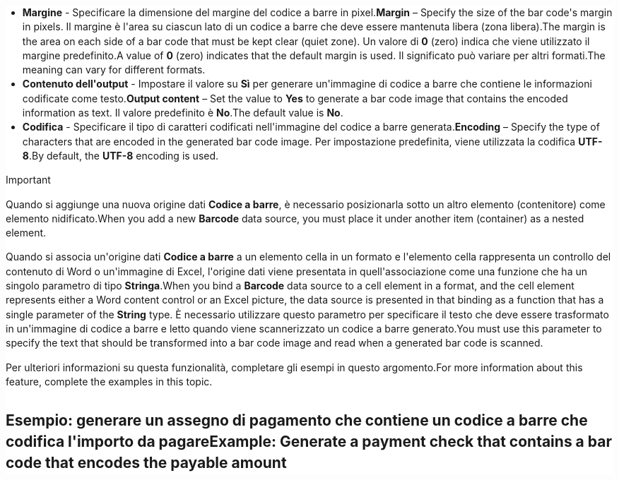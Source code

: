 - <span data-ttu-id="3119e-148">**Margine** - Specificare la dimensione del margine del codice a barre in pixel.</span><span class="sxs-lookup"><span data-stu-id="3119e-148">**Margin** – Specify the size of the bar code's margin in pixels.</span></span> <span data-ttu-id="3119e-149">Il margine è l'area su ciascun lato di un codice a barre che deve essere mantenuta libera (zona libera).</span><span class="sxs-lookup"><span data-stu-id="3119e-149">The margin is the area on each side of a bar code that must be kept clear (quiet zone).</span></span> <span data-ttu-id="3119e-150">Un valore di **0** (zero) indica che viene utilizzato il margine predefinito.</span><span class="sxs-lookup"><span data-stu-id="3119e-150">A value of **0** (zero) indicates that the default margin is used.</span></span> <span data-ttu-id="3119e-151">Il significato può variare per altri formati.</span><span class="sxs-lookup"><span data-stu-id="3119e-151">The meaning can vary for different formats.</span></span>
- <span data-ttu-id="3119e-152">**Contenuto dell'output** - Impostare il valore su **Sì** per generare un'immagine di codice a barre che contiene le informazioni codificate come testo.</span><span class="sxs-lookup"><span data-stu-id="3119e-152">**Output content** – Set the value to **Yes** to generate a bar code image that contains the encoded information as text.</span></span> <span data-ttu-id="3119e-153">Il valore predefinito è **No**.</span><span class="sxs-lookup"><span data-stu-id="3119e-153">The default value is **No**.</span></span>
- <span data-ttu-id="3119e-154">**Codifica** - Specificare il tipo di caratteri codificati nell'immagine del codice a barre generata.</span><span class="sxs-lookup"><span data-stu-id="3119e-154">**Encoding** – Specify the type of characters that are encoded in the generated bar code image.</span></span> <span data-ttu-id="3119e-155">Per impostazione predefinita, viene utilizzata la codifica **UTF-8**.</span><span class="sxs-lookup"><span data-stu-id="3119e-155">By default, the **UTF-8** encoding is used.</span></span>

> [!IMPORTANT]
> <span data-ttu-id="3119e-156">Quando si aggiunge una nuova origine dati **Codice a barre**, è necessario posizionarla sotto un altro elemento (contenitore) come elemento nidificato.</span><span class="sxs-lookup"><span data-stu-id="3119e-156">When you add a new **Barcode** data source, you must place it under another item (container) as a nested element.</span></span>
>
> <span data-ttu-id="3119e-157">Quando si associa un'origine dati **Codice a barre** a un elemento cella in un formato e l'elemento cella rappresenta un controllo del contenuto di Word o un'immagine di Excel, l'origine dati viene presentata in quell'associazione come una funzione che ha un singolo parametro di tipo **Stringa**.</span><span class="sxs-lookup"><span data-stu-id="3119e-157">When you bind a **Barcode** data source to a cell element in a format, and the cell element represents either a Word content control or an Excel picture, the data source is presented in that binding as a function that has a single parameter of the **String** type.</span></span> <span data-ttu-id="3119e-158">È necessario utilizzare questo parametro per specificare il testo che deve essere trasformato in un'immagine di codice a barre e letto quando viene scannerizzato un codice a barre generato.</span><span class="sxs-lookup"><span data-stu-id="3119e-158">You must use this parameter to specify the text that should be transformed into a bar code image and read when a generated bar code is scanned.</span></span>

<span data-ttu-id="3119e-159">Per ulteriori informazioni su questa funzionalità, completare gli esempi in questo argomento.</span><span class="sxs-lookup"><span data-stu-id="3119e-159">For more information about this feature, complete the examples in this topic.</span></span>

## <a name="example-generate-a-payment-check-that-contains-a-bar-code-that-encodes-the-payable-amount"></a><span data-ttu-id="3119e-160">Esempio: generare un assegno di pagamento che contiene un codice a barre che codifica l'importo da pagare</span><span class="sxs-lookup"><span data-stu-id="3119e-160">Example: Generate a payment check that contains a bar code that encodes the payable amount</span></span>
